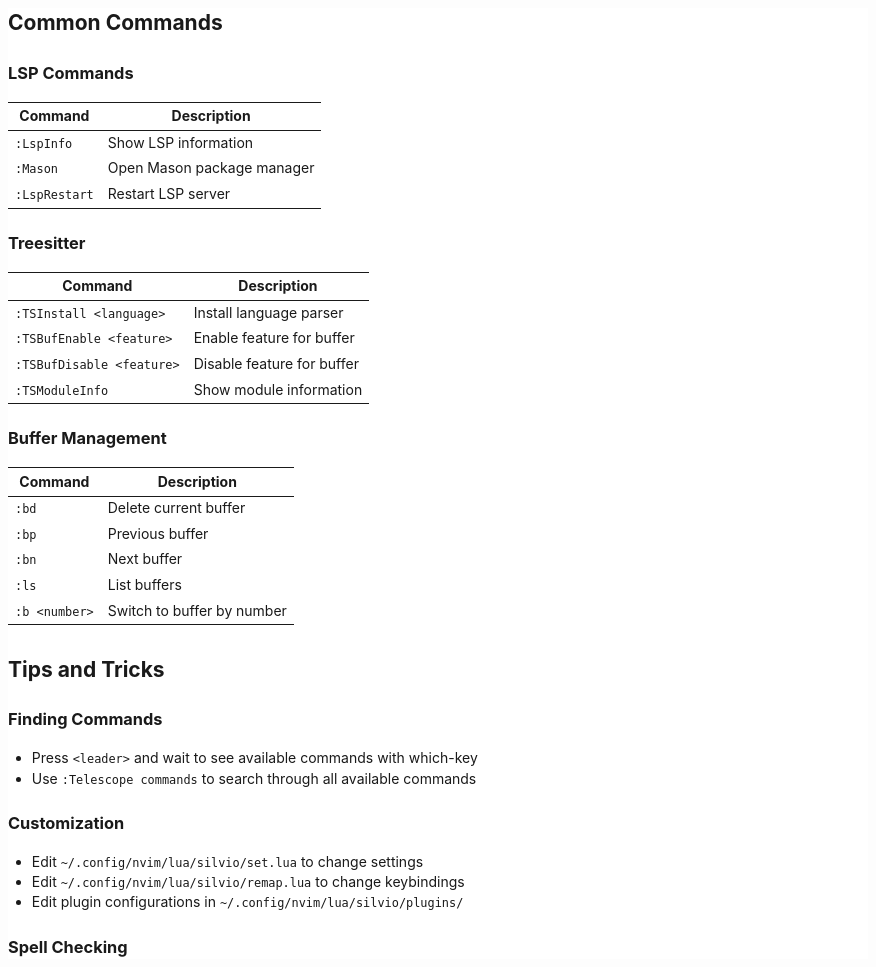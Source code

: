 ## Common Commands

### LSP Commands

| Command           | Description                      |
|-------------------|----------------------------------|
| `:LspInfo`        | Show LSP information             |
| `:Mason`          | Open Mason package manager       |
| `:LspRestart`     | Restart LSP server               |

### Treesitter

| Command                         | Description                   |
|---------------------------------|-------------------------------|
| `:TSInstall <language>`         | Install language parser       |
| `:TSBufEnable <feature>`        | Enable feature for buffer     |
| `:TSBufDisable <feature>`       | Disable feature for buffer    |
| `:TSModuleInfo`                 | Show module information       |

### Buffer Management

| Command          | Description                       |
|------------------|-----------------------------------|
| `:bd`            | Delete current buffer             |
| `:bp`            | Previous buffer                   |
| `:bn`            | Next buffer                       |
| `:ls`            | List buffers                      |
| `:b <number>`    | Switch to buffer by number        |

## Tips and Tricks

### Finding Commands

- Press `<leader>` and wait to see available commands with which-key
- Use `:Telescope commands` to search through all available commands

### Customization

- Edit `~/.config/nvim/lua/silvio/set.lua` to change settings
- Edit `~/.config/nvim/lua/silvio/remap.lua` to change keybindings
- Edit plugin configurations in `~/.config/nvim/lua/silvio/plugins/`

### Spell Checking
